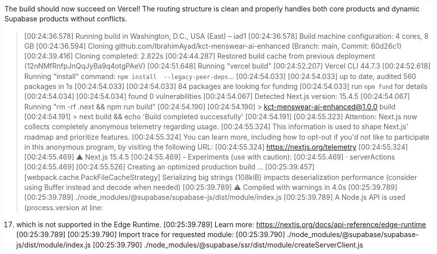   The build should now succeed on Vercel! The routing structure is
  clean and properly handles both core products and dynamic
  Supabase products without conflicts.


> [00:24:36.578] Running build in Washington, D.C., USA (East) – 
  iad1
  [00:24:36.578] Build machine configuration: 4 cores, 8 GB
  [00:24:36.594] Cloning 
  github.com/IbrahimAyad/kct-menswear-ai-enhanced (Branch: main, 
  Commit: 60d26c1)
  [00:24:39.416] Cloning completed: 2.822s
  [00:24:44.287] Restored build cache from previous deployment 
  (12nNMfRnfpJnQqJyBa9q4otgPAeV)
  [00:24:51.648] Running "vercel build"
  [00:24:52.207] Vercel CLI 44.7.3
  [00:24:52.618] Running "install" command: `npm install 
  --legacy-peer-deps`...
  [00:24:54.033] 
  [00:24:54.033] up to date, audited 560 packages in 1s
  [00:24:54.033] 
  [00:24:54.033] 84 packages are looking for funding
  [00:24:54.033]   run `npm fund` for details
  [00:24:54.034] 
  [00:24:54.034] found 0 vulnerabilities
  [00:24:54.067] Detected Next.js version: 15.4.5
  [00:24:54.067] Running "rm -rf .next && npm run build"
  [00:24:54.190] 
  [00:24:54.190] > kct-menswear-ai-enhanced@1.0.0 build
  [00:24:54.191] > next build && echo 'Build completed 
  successfully'
  [00:24:54.191] 
  [00:24:55.323] Attention: Next.js now collects completely 
  anonymous telemetry regarding usage.
  [00:24:55.324] This information is used to shape Next.js' roadmap
   and prioritize features.
  [00:24:55.324] You can learn more, including how to opt-out if 
  you'd not like to participate in this anonymous program, by 
  visiting the following URL:
  [00:24:55.324] https://nextjs.org/telemetry
  [00:24:55.324] 
  [00:24:55.469]    ▲ Next.js 15.4.5
  [00:24:55.469]    - Experiments (use with caution):
  [00:24:55.469]      · serverActions
  [00:24:55.469] 
  [00:24:55.526]    Creating an optimized production build ...
  [00:25:39.457] <w> [webpack.cache.PackFileCacheStrategy] 
  Serializing big strings (108kiB) impacts deserialization 
  performance (consider using Buffer instead and decode when 
  needed)
  [00:25:39.789]  ⚠ Compiled with warnings in 4.0s
  [00:25:39.789] 
  [00:25:39.789] 
  ./node_modules/@supabase/supabase-js/dist/module/index.js
  [00:25:39.789] A Node.js API is used (process.version at line: 
  17) which is not supported in the Edge Runtime.
  [00:25:39.789] Learn more: 
  https://nextjs.org/docs/api-reference/edge-runtime
  [00:25:39.789] 
  [00:25:39.790] Import trace for requested module:
  [00:25:39.790] 
  ./node_modules/@supabase/supabase-js/dist/module/index.js
  [00:25:39.790] 
  ./node_modules/@supabase/ssr/dist/module/createServerClient.js